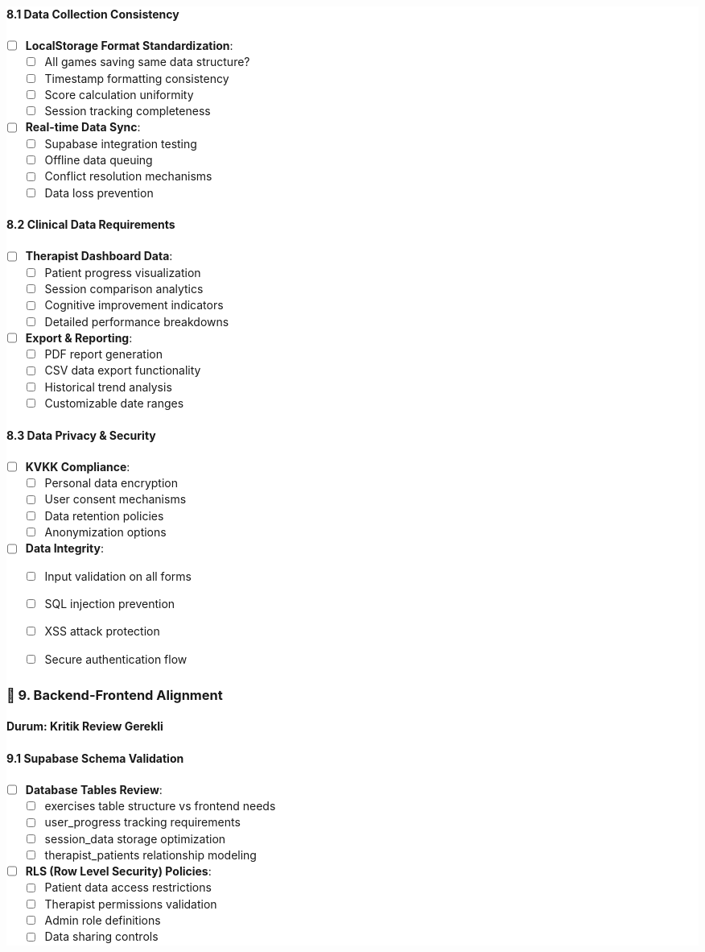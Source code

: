 #### 8.1 Data Collection Consistency
- [ ] **LocalStorage Format Standardization**:
  - [ ] All games saving same data structure?
  - [ ] Timestamp formatting consistency
  - [ ] Score calculation uniformity
  - [ ] Session tracking completeness
- [ ] **Real-time Data Sync**:
  - [ ] Supabase integration testing
  - [ ] Offline data queuing
  - [ ] Conflict resolution mechanisms
  - [ ] Data loss prevention

#### 8.2 Clinical Data Requirements
- [ ] **Therapist Dashboard Data**:
  - [ ] Patient progress visualization
  - [ ] Session comparison analytics
  - [ ] Cognitive improvement indicators
  - [ ] Detailed performance breakdowns
- [ ] **Export & Reporting**:
  - [ ] PDF report generation
  - [ ] CSV data export functionality
  - [ ] Historical trend analysis
  - [ ] Customizable date ranges

#### 8.3 Data Privacy & Security
- [ ] **KVKK Compliance**:
  - [ ] Personal data encryption
  - [ ] User consent mechanisms
  - [ ] Data retention policies
  - [ ] Anonymization options
- [ ] **Data Integrity**:
  - [ ] Input validation on all forms
  - [ ] SQL injection prevention
  - [ ] XSS attack protection
  - [ ] Secure authentication flow



### 🎯 9. Backend-Frontend Alignment
**Durum: Kritik Review Gerekli**

#### 9.1 Supabase Schema Validation
- [ ] **Database Tables Review**:
  - [ ] exercises table structure vs frontend needs
  - [ ] user_progress tracking requirements
  - [ ] session_data storage optimization
  - [ ] therapist_patients relationship modeling
- [ ] **RLS (Row Level Security) Policies**:
  - [ ] Patient data access restrictions
  - [ ] Therapist permissions validation
  - [ ] Admin role definitions
  - [ ] Data sharing controls
